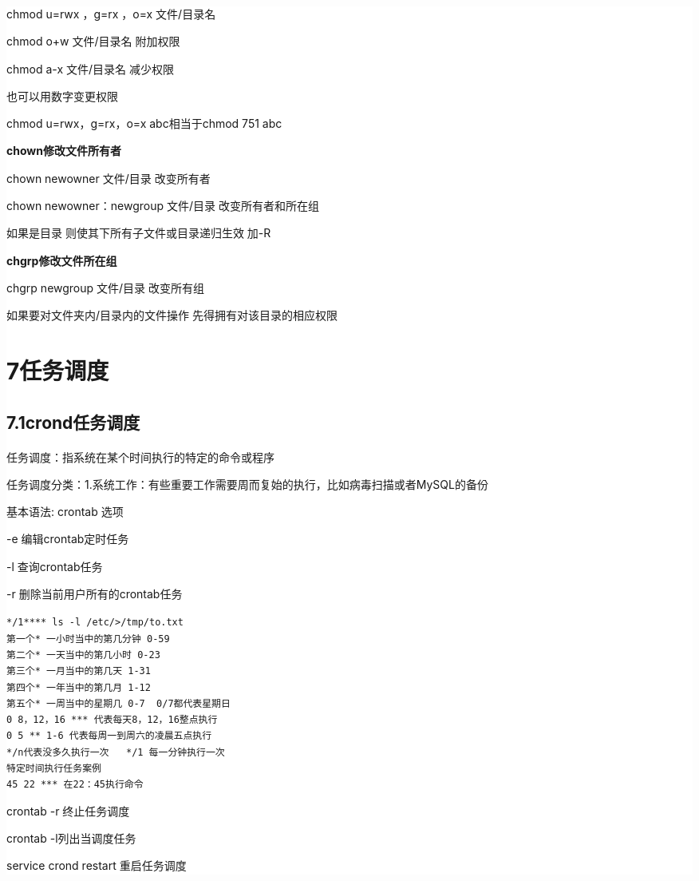 chmod u=rwx ，g=rx ，o=x 文件/目录名

chmod o+w 文件/目录名 附加权限

chmod a-x 文件/目录名 减少权限

也可以用数字变更权限

chmod u=rwx，g=rx，o=x abc相当于chmod 751 abc

**chown修改文件所有者**

chown newowner 文件/目录  改变所有者

chown newowner：newgroup 文件/目录 改变所有者和所在组

如果是目录 则使其下所有子文件或目录递归生效 加-R

**chgrp修改文件所在组**

chgrp newgroup 文件/目录  改变所有组

如果要对文件夹内/目录内的文件操作 先得拥有对该目录的相应权限

# 7任务调度

## 7.1crond任务调度

任务调度：指系统在某个时间执行的特定的命令或程序

任务调度分类：1.系统工作：有些重要工作需要周而复始的执行，比如病毒扫描或者MySQL的备份

基本语法: crontab 选项

-e 编辑crontab定时任务

-l 查询crontab任务

-r 删除当前用户所有的crontab任务

```xml
*/1**** ls -l /etc/>/tmp/to.txt
第一个* 一小时当中的第几分钟 0-59  
第二个* 一天当中的第几小时 0-23
第三个* 一月当中的第几天 1-31
第四个* 一年当中的第几月 1-12
第五个* 一周当中的星期几 0-7  0/7都代表星期日
0 8，12，16 *** 代表每天8，12，16整点执行
0 5 ** 1-6 代表每周一到周六的凌晨五点执行
*/n代表没多久执行一次   */1 每一分钟执行一次
特定时间执行任务案例
45 22 *** 在22：45执行命令
```

crontab -r 终止任务调度

crontab -l列出当调度任务

service crond restart 重启任务调度
